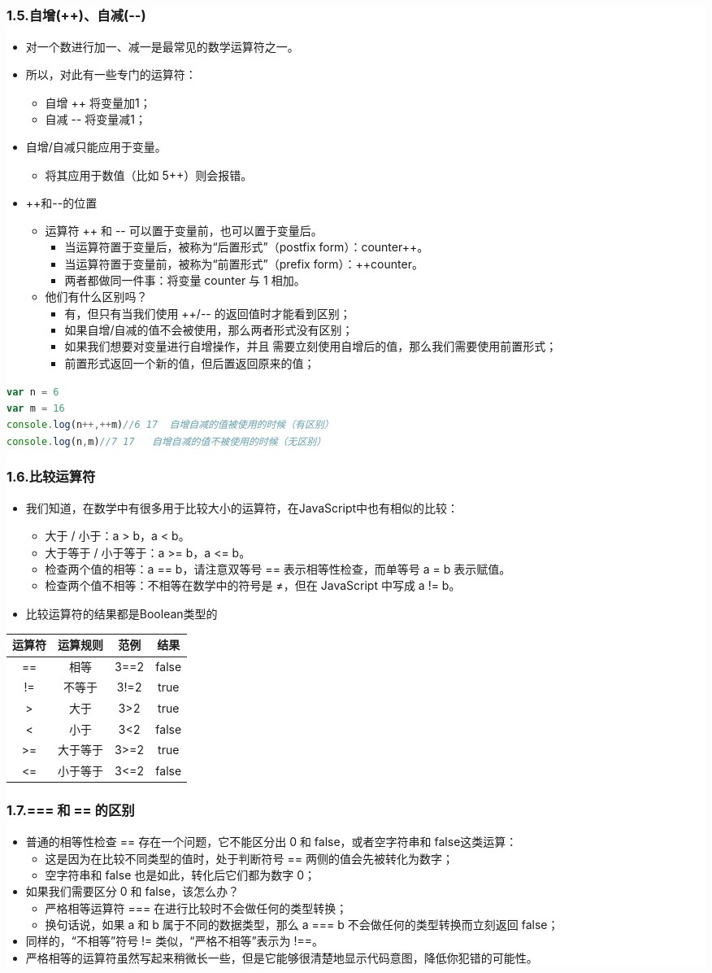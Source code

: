 ### 1.5.自增(++)、自减(--)

- 对一个数进行加一、减一是最常见的数学运算符之一。
- 所以，对此有一些专门的运算符：
  - 自增 ++ 将变量加1； 
  - 自减 -- 将变量减1； 

- 自增/自减只能应用于变量。
  - 将其应用于数值（比如 5++）则会报错。
- ++和--的位置
  - 运算符 ++ 和 -- 可以置于变量前，也可以置于变量后。
    - 当运算符置于变量后，被称为“后置形式”（postfix form）：counter++。 
    - 当运算符置于变量前，被称为“前置形式”（prefix form）：++counter。 
    - 两者都做同一件事：将变量 counter 与 1 相加。
  - 他们有什么区别吗？
    - 有，但只有当我们使用 ++/-- 的返回值时才能看到区别；
    - 如果自增/自减的值不会被使用，那么两者形式没有区别； 
    - 如果我们想要对变量进行自增操作，并且 需要立刻使用自增后的值，那么我们需要使用前置形式； 
    - 前置形式返回一个新的值，但后置返回原来的值；

```js
var n = 6
var m = 16
console.log(n++,++m)//6 17  自增自减的值被使用的时候（有区别）
console.log(n,m)//7 17   自增自减的值不被使用的时候（无区别）
```

### 1.6.比较运算符

- 我们知道，在数学中有很多用于比较大小的运算符，在JavaScript中也有相似的比较：
  - 大于 / 小于：a > b，a < b。 
  - 大于等于 / 小于等于：a >= b，a <= b。 
  - 检查两个值的相等：a == b，请注意双等号 == 表示相等性检查，而单等号 a = b 表示赋值。
  - 检查两个值不相等：不相等在数学中的符号是 ≠，但在 JavaScript 中写成 a != b。 

- 比较运算符的结果都是Boolean类型的

| 运算符 | 运算规则 | 范例 | 结果  |
| :----: | :------: | :--: | :---: |
|   ==   |   相等   | 3==2 | false |
|   !=   |  不等于  | 3!=2 | true  |
|   >    |   大于   | 3>2  | true  |
|   <    |   小于   | 3<2  | false |
|   >=   | 大于等于 | 3>=2 | true  |
|   <=   | 小于等于 | 3<=2 | false |

### 1.7.=== 和 == 的区别

- 普通的相等性检查 == 存在一个问题，它不能区分出 0 和 false，或者空字符串和 false这类运算：
  - 这是因为在比较不同类型的值时，处于判断符号 == 两侧的值会先被转化为数字； 
  - 空字符串和 false 也是如此，转化后它们都为数字 0； 
- 如果我们需要区分 0 和 false，该怎么办？
  - 严格相等运算符 === 在进行比较时不会做任何的类型转换；
  - 换句话说，如果 a 和 b 属于不同的数据类型，那么 a === b 不会做任何的类型转换而立刻返回 false； 
- 同样的，“不相等”符号 != 类似，“严格不相等”表示为 !==。 
- 严格相等的运算符虽然写起来稍微长一些，但是它能够很清楚地显示代码意图，降低你犯错的可能性。
